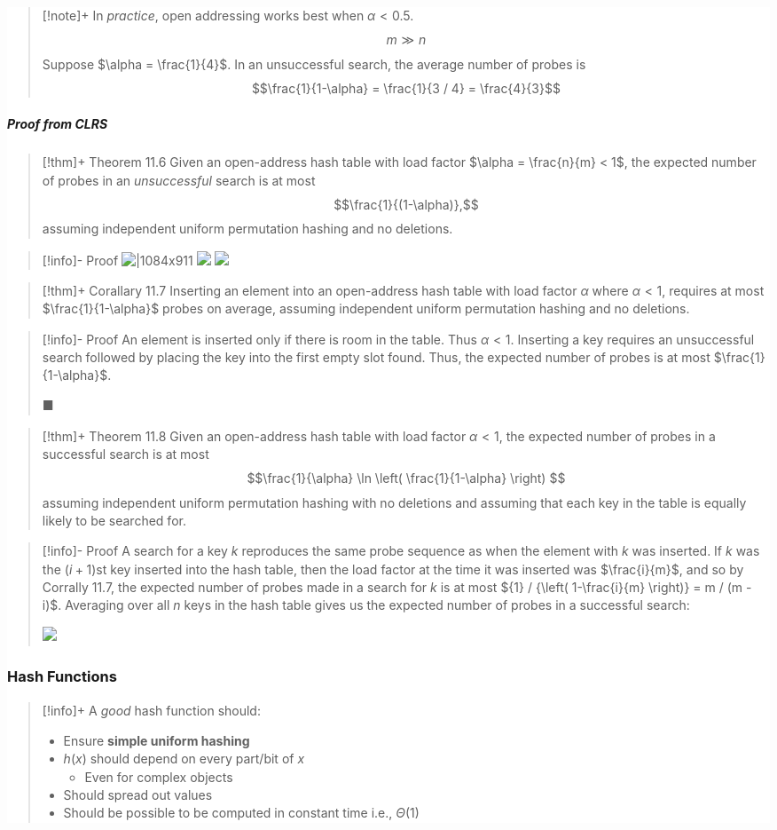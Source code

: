 > [!note]+ In *practice*, open addressing works best when $\alpha < 0.5$.
> $$m \gg n$$
> Suppose $\alpha = \frac{1}{4}$.
> In an unsuccessful search, the average number of probes is $$\frac{1}{1-\alpha} = \frac{1}{3 / 4} = \frac{4}{3}$$

##### Proof from CLRS

> [!thm]+ Theorem 11.6
> Given an open-address hash table with load factor $\alpha = \frac{n}{m} < 1$, the expected number of probes in an *unsuccessful* search is at most $$\frac{1}{(1-\alpha)},$$
> assuming independent uniform permutation hashing and no deletions.

> [!info]- Proof
> ![|1084x911](https://i.imgur.com/WpVDtoI.png)
> ![](https://i.imgur.com/idmdKCb.png)
> ![](https://i.imgur.com/aXP1r7e.png)

> [!thm]+ Corallary 11.7
> Inserting an element into an open-address hash table with load factor $\alpha$ where $\alpha < 1$, requires at most $\frac{1}{1-\alpha}$ probes on average, assuming independent uniform permutation hashing and no deletions.

> [!info]- Proof
> An element is inserted only if there is room in the table. Thus $\alpha < 1$.
> Inserting a key requires an unsuccessful search followed by placing the key into the first empty slot found.
> Thus, the expected number of probes is at most $\frac{1}{1-\alpha}$.
> <div class="right-align">■</div>

> [!thm]+ Theorem 11.8
> Given an open-address hash table with load factor $\alpha < 1$, the expected number of probes in a successful search is at most
> $$\frac{1}{\alpha} \ln \left( \frac{1}{1-\alpha} \right) $$
> assuming independent uniform permutation hashing with no deletions and assuming that each key in the table is equally likely to be searched for.

> [!info]- Proof
> A search for a key $k$ reproduces the same probe sequence as when the element with $k$ was inserted.
> If $k$ was the $(i + 1)$st key inserted into the hash table, then the load factor at the time it was inserted was $\frac{i}{m}$, and so by Corrally 11.7, the expected number of probes made in a search for $k$ is at most ${1} / {\left( 1-\frac{i}{m} \right)} = m / (m - i)$.
> Averaging over all $n$ keys in the hash table gives us the expected number of probes in a successful search:
>
> ![](https://i.imgur.com/wtkuD4b.png)

### Hash Functions

> [!info]+ A *good* hash function should:
> - Ensure **simple uniform hashing**
> - $h(x)$ should depend on every part/bit of $x$
>     - Even for complex objects
> - Should spread out values
> - Should be possible to be computed in constant time i.e., $\Theta(1)$
